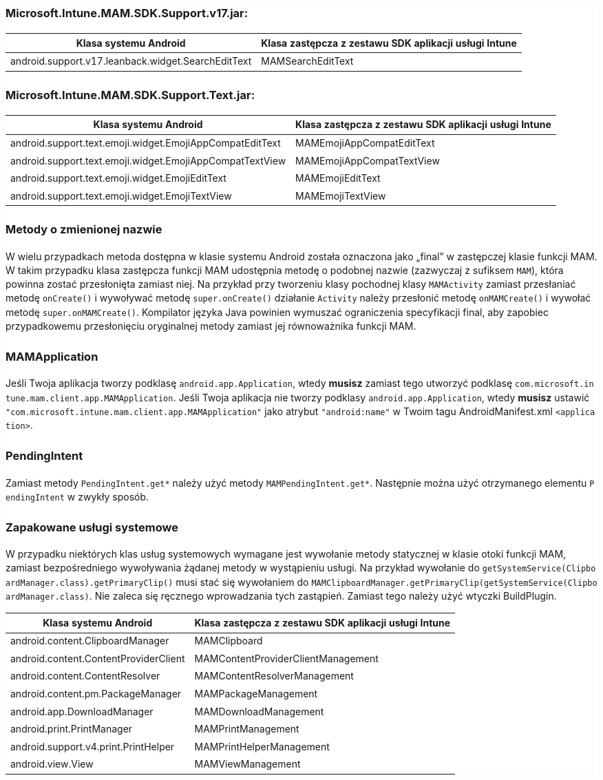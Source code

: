 ### <a name="microsoftintunemamsdksupportv17jar"></a>Microsoft.Intune.MAM.SDK.Support.v17.jar:
|Klasa systemu Android | Klasa zastępcza z zestawu SDK aplikacji usługi Intune |
|--|--|
| android.support.v17.leanback.widget.SearchEditText | MAMSearchEditText |

### <a name="microsoftintunemamsdksupporttextjar"></a>Microsoft.Intune.MAM.SDK.Support.Text.jar:
|Klasa systemu Android | Klasa zastępcza z zestawu SDK aplikacji usługi Intune |
|--|--|
| android.support.text.emoji.widget.EmojiAppCompatEditText | MAMEmojiAppCompatEditText |
| android.support.text.emoji.widget.EmojiAppCompatTextView | MAMEmojiAppCompatTextView |
| android.support.text.emoji.widget.EmojiEditText | MAMEmojiEditText |
| android.support.text.emoji.widget.EmojiTextView | MAMEmojiTextView |

### <a name="renamed-methods"></a>Metody o zmienionej nazwie
W wielu przypadkach metoda dostępna w klasie systemu Android została oznaczona jako „final” w zastępczej klasie funkcji MAM. W takim przypadku klasa zastępcza funkcji MAM udostępnia metodę o podobnej nazwie (zazwyczaj z sufiksem `MAM`), która powinna zostać przesłonięta zamiast niej. Na przykład przy tworzeniu klasy pochodnej klasy `MAMActivity` zamiast przesłaniać metodę `onCreate()` i wywoływać metodę `super.onCreate()` działanie `Activity` należy przesłonić metodę `onMAMCreate()` i wywołać metodę `super.onMAMCreate()`. Kompilator języka Java powinien wymuszać ograniczenia specyfikacji final, aby zapobiec przypadkowemu przesłonięciu oryginalnej metody zamiast jej równoważnika funkcji MAM.

### <a name="mamapplication"></a>MAMApplication
Jeśli Twoja aplikacja tworzy podklasę `android.app.Application`, wtedy **musisz** zamiast tego utworzyć podklasę `com.microsoft.intune.mam.client.app.MAMApplication`. Jeśli Twoja aplikacja nie tworzy podklasy `android.app.Application`, wtedy **musisz** ustawić `"com.microsoft.intune.mam.client.app.MAMApplication"` jako atrybut `"android:name"` w Twoim tagu AndroidManifest.xml `<application>`.

### <a name="pendingintent"></a>PendingIntent
Zamiast metody `PendingIntent.get*` należy użyć metody `MAMPendingIntent.get*`. Następnie można użyć otrzymanego elementu `PendingIntent` w zwykły sposób.

### <a name="wrapped-system-services"></a>Zapakowane usługi systemowe
W przypadku niektórych klas usług systemowych wymagane jest wywołanie metody statycznej w klasie otoki funkcji MAM, zamiast bezpośredniego wywoływania żądanej metody w wystąpieniu usługi. Na przykład wywołanie do `getSystemService(ClipboardManager.class).getPrimaryClip()` musi stać się wywołaniem do `MAMClipboardManager.getPrimaryClip(getSystemService(ClipboardManager.class)`. Nie zaleca się ręcznego wprowadzania tych zastąpień. Zamiast tego należy użyć wtyczki BuildPlugin.

| Klasa systemu Android | Klasa zastępcza z zestawu SDK aplikacji usługi Intune |
|--|--|
| android.content.ClipboardManager | MAMClipboard |
| android.content.ContentProviderClient | MAMContentProviderClientManagement |
| android.content.ContentResolver | MAMContentResolverManagement |
| android.content.pm.PackageManager | MAMPackageManagement |
| android.app.DownloadManager | MAMDownloadManagement |
| android.print.PrintManager | MAMPrintManagement |
| android.support.v4.print.PrintHelper | MAMPrintHelperManagement |
| android.view.View | MAMViewManagement |